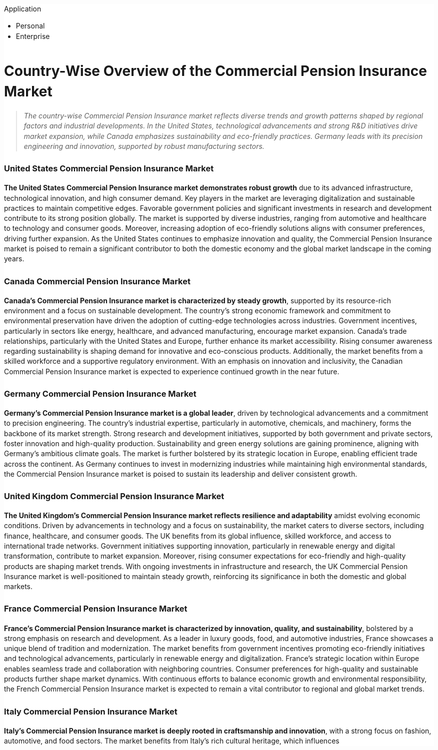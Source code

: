 Application</h3><ul><li>Personal</li><li>Enterprise</li></ul><h1><span class="">Country-Wise Overview of the Commercial Pension Insurance Market<br /></span></h1><blockquote><p><em><span class="">The country-wise Commercial Pension Insurance market reflects diverse trends and growth patterns shaped by regional factors and industrial developments. In the United States, technological advancements and strong R&amp;D initiatives drive market expansion, while Canada emphasizes sustainability and eco-friendly practices. Germany leads with its precision engineering and innovation, supported by robust manufacturing sectors.</span></em></p></blockquote><h3><strong>United States Commercial Pension Insurance Market</strong></h3><p><strong>The United States Commercial Pension Insurance market demonstrates robust growth</strong> due to its advanced infrastructure, technological innovation, and high consumer demand. Key players in the market are leveraging digitalization and sustainable practices to maintain competitive edges. Favorable government policies and significant investments in research and development contribute to its strong position globally. The market is supported by diverse industries, ranging from automotive and healthcare to technology and consumer goods. Moreover, increasing adoption of eco-friendly solutions aligns with consumer preferences, driving further expansion. As the United States continues to emphasize innovation and quality, the Commercial Pension Insurance market is poised to remain a significant contributor to both the domestic economy and the global market landscape in the coming years.</p><h3><strong>Canada Commercial Pension Insurance Market</strong></h3><p><strong>Canada&rsquo;s Commercial Pension Insurance market is characterized by steady growth</strong>, supported by its resource-rich environment and a focus on sustainable development. The country&rsquo;s strong economic framework and commitment to environmental preservation have driven the adoption of cutting-edge technologies across industries. Government incentives, particularly in sectors like energy, healthcare, and advanced manufacturing, encourage market expansion. Canada&rsquo;s trade relationships, particularly with the United States and Europe, further enhance its market accessibility. Rising consumer awareness regarding sustainability is shaping demand for innovative and eco-conscious products. Additionally, the market benefits from a skilled workforce and a supportive regulatory environment. With an emphasis on innovation and inclusivity, the Canadian Commercial Pension Insurance market is expected to experience continued growth in the near future.</p><h3><strong>Germany Commercial Pension Insurance Market</strong></h3><p><strong>Germany&rsquo;s Commercial Pension Insurance market is a global leader</strong>, driven by technological advancements and a commitment to precision engineering. The country&rsquo;s industrial expertise, particularly in automotive, chemicals, and machinery, forms the backbone of its market strength. Strong research and development initiatives, supported by both government and private sectors, foster innovation and high-quality production. Sustainability and green energy solutions are gaining prominence, aligning with Germany&rsquo;s ambitious climate goals. The market is further bolstered by its strategic location in Europe, enabling efficient trade across the continent. As Germany continues to invest in modernizing industries while maintaining high environmental standards, the Commercial Pension Insurance market is poised to sustain its leadership and deliver consistent growth.</p><h3><strong>United Kingdom Commercial Pension Insurance Market</strong></h3><p><strong>The United Kingdom&rsquo;s Commercial Pension Insurance market reflects resilience and adaptability</strong> amidst evolving economic conditions. Driven by advancements in technology and a focus on sustainability, the market caters to diverse sectors, including finance, healthcare, and consumer goods. The UK benefits from its global influence, skilled workforce, and access to international trade networks. Government initiatives supporting innovation, particularly in renewable energy and digital transformation, contribute to market expansion. Moreover, rising consumer expectations for eco-friendly and high-quality products are shaping market trends. With ongoing investments in infrastructure and research, the UK Commercial Pension Insurance market is well-positioned to maintain steady growth, reinforcing its significance in both the domestic and global markets.</p><h3><strong>France Commercial Pension Insurance Market</strong></h3><p><strong>France&rsquo;s Commercial Pension Insurance market is characterized by innovation, quality, and sustainability</strong>, bolstered by a strong emphasis on research and development. As a leader in luxury goods, food, and automotive industries, France showcases a unique blend of tradition and modernization. The market benefits from government incentives promoting eco-friendly initiatives and technological advancements, particularly in renewable energy and digitalization. France&rsquo;s strategic location within Europe enables seamless trade and collaboration with neighboring countries. Consumer preferences for high-quality and sustainable products further shape market dynamics. With continuous efforts to balance economic growth and environmental responsibility, the French Commercial Pension Insurance market is expected to remain a vital contributor to regional and global market trends.</p><h3><strong>Italy Commercial Pension Insurance Market</strong></h3><p><strong>Italy&rsquo;s Commercial Pension Insurance market is deeply rooted in craftsmanship and innovation</strong>, with a strong focus on fashion, automotive, and food sectors. The market benefits from Italy&rsquo;s rich cultural heritage, which influences